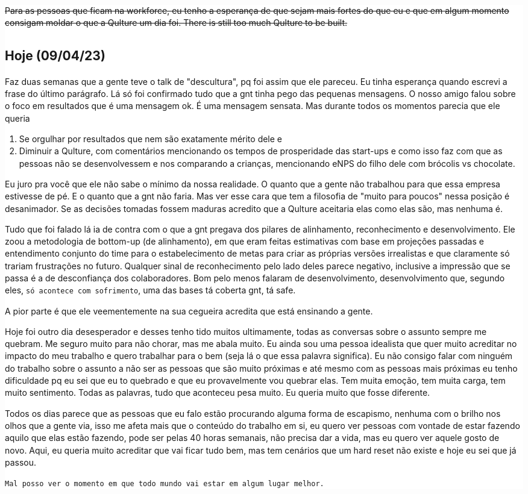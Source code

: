 ~~Para as pessoas que ficam na workforce, eu tenho a esperança de que sejam mais fortes do que eu e que em algum momento consigam moldar o que a Qulture um dia foi. There is still too much Qulture to be built.~~

## Hoje (09/04/23)

Faz duas semanas que a gente teve o talk de "descultura", pq foi assim que ele pareceu. Eu tinha esperança quando escrevi a frase do último parágrafo. Lá só foi confirmado tudo que a gnt tinha pego das pequenas mensagens. O nosso amigo falou sobre o foco em resultados que é uma mensagem ok. É uma mensagem sensata. Mas durante todos os momentos parecia que ele queria

1. Se orgulhar por resultados que nem são exatamente mérito dele e
2. Diminuir a Qulture, com comentários mencionando os tempos de prosperidade das start-ups e como isso faz com que as pessoas não se desenvolvessem e nos comparando a crianças, mencionando eNPS do filho dele com brócolis vs chocolate.

Eu juro pra você que ele não sabe o mínimo da nossa realidade. O quanto que a gente não trabalhou para que essa empresa estivesse de pé. E o quanto que a gnt não faria. Mas ver esse cara que tem a filosofia de "muito para poucos" nessa posição é desanimador. Se as decisões tomadas fossem maduras acredito que a Qulture aceitaria elas como elas são, mas nenhuma é.

Tudo que foi falado lá ia de contra com o que a gnt pregava dos pilares de alinhamento, reconhecimento e desenvolvimento. Ele zoou a metodologia de bottom-up (de alinhamento), em que eram feitas estimativas com base em projeções passadas e entendimento conjunto do time para o estabelecimento de metas para criar as próprias versões irrealistas e que claramente só trariam frustrações no futuro. Qualquer sinal de reconhecimento pelo lado deles parece negativo, inclusive a impressão que se passa é a de desconfiança dos colaboradores. Bom pelo menos falaram de desenvolvimento, desenvolvimento que, segundo eles, `só acontece com sofrimento`, uma das bases tá coberta gnt, tá safe.

A pior parte é que ele veementemente na sua cegueira acredita que está ensinando a gente.

Hoje foi outro dia desesperador e desses tenho tido muitos ultimamente, todas as conversas sobre o assunto sempre me quebram. Me seguro muito para não chorar, mas me abala muito. Eu ainda sou uma pessoa idealista que quer muito acreditar no impacto do meu trabalho e quero trabalhar para o bem (seja lá o que essa palavra significa). Eu não consigo falar com ninguém do trabalho sobre o assunto a não ser as pessoas que são muito próximas e até mesmo com as pessoas mais próximas eu tenho dificuldade pq eu sei que eu to quebrado e que eu provavelmente vou quebrar elas. Tem muita emoção, tem muita carga, tem muito sentimento. Todas as palavras, tudo que aconteceu pesa muito. Eu queria muito que fosse diferente.

Todos os dias parece que as pessoas que eu falo estão procurando alguma forma de escapismo, nenhuma com o brilho nos olhos que a gente via, isso me afeta mais que o conteúdo do trabalho em si, eu quero ver pessoas com vontade de estar fazendo aquilo que elas estão fazendo, pode ser pelas 40 horas semanais, não precisa dar a vida, mas eu quero ver aquele gosto de novo. Aqui, eu queria muito acreditar que vai ficar tudo bem, mas tem cenários que um hard reset não existe e hoje eu sei que já passou.

`Mal posso ver o momento em que todo mundo vai estar em algum lugar melhor.`